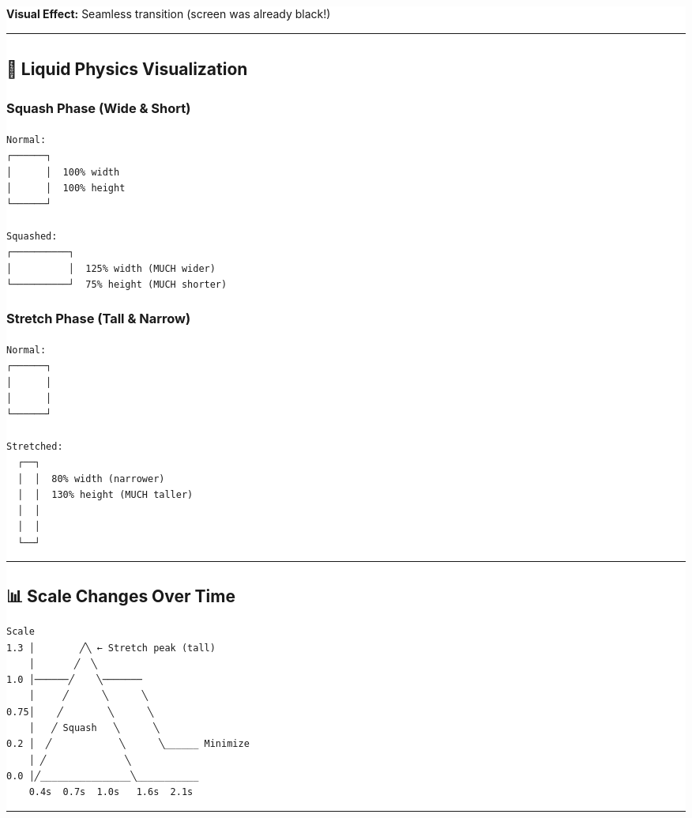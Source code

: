 **Visual Effect:** Seamless transition (screen was already black!)

---

## 🎨 Liquid Physics Visualization

### Squash Phase (Wide & Short)

```
Normal:
┌──────┐
│      │  100% width
│      │  100% height
└──────┘

Squashed:
┌──────────┐
│          │  125% width (MUCH wider)
└──────────┘  75% height (MUCH shorter)
```

### Stretch Phase (Tall & Narrow)

```
Normal:
┌──────┐
│      │
│      │
└──────┘

Stretched:
  ┌──┐
  │  │  80% width (narrower)
  │  │  130% height (MUCH taller)
  │  │
  │  │
  └──┘
```

---

## 📊 Scale Changes Over Time

```
Scale
1.3 │        ╱╲ ← Stretch peak (tall)
    │       ╱  ╲
1.0 │──────╱    ╲───────
    │     ╱      ╲      ╲
0.75│    ╱        ╲      ╲
    │   ╱ Squash   ╲      ╲
0.2 │  ╱            ╲      ╲______ Minimize
    │ ╱              ╲
0.0 │╱________________╲___________
    0.4s  0.7s  1.0s   1.6s  2.1s
```

---